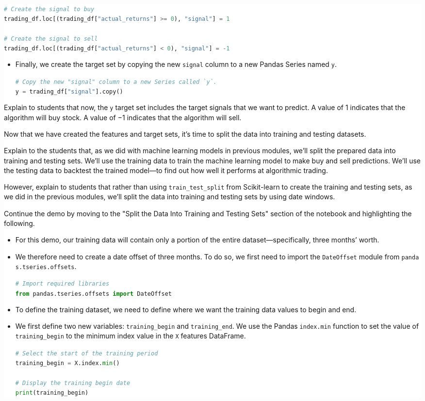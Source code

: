   ```python
  # Create the signal to buy
  trading_df.loc[(trading_df["actual_returns"] >= 0), "signal"] = 1

  # Create the signal to sell
  trading_df.loc[(trading_df["actual_returns"] < 0), "signal"] = -1
  ```

* Finally, we create the target set by copying the new `signal` column to a new Pandas Series named `y`.

  ```python
  # Copy the new "signal" column to a new Series called `y`.
  y = trading_df["signal"].copy()
  ```

Explain to students that now, the `y` target set includes the target signals that we want to predict. A value of 1 indicates that the algorithm will buy stock. A value of −1 indicates that the algorithm will sell.

Now that we have created the features and target sets, it’s time to split the data into training and testing datasets.

Explain to the students that, as we did with machine learning models in previous modules, we’ll split the prepared data into training and testing sets. We’ll use the training data to train the machine learning model to make buy and sell predictions. We’ll use the testing data to backtest the trained model—to find out how well it performs at algorithmic trading.

However, explain to students that rather than using `train_test_split` from Scikit-learn to create the training and testing sets, as we did in the previous modules, we’ll split the data into training and testing sets by using date windows.

Continue the demo by moving to the "Split the Data Into Training and Testing Sets" section of the notebook and highlighting the following.

* For this demo, our training data will contain only a portion of the entire dataset—specifically, three months’ worth.

* We therefore need to create a date offset of three months. To do so, we first need to import the `DateOffset` module from `pandas.tseries.offsets`.

  ```python
  # Import required libraries
  from pandas.tseries.offsets import DateOffset
  ```

* To define the training dataset, we need to define where we want the training data values to begin and end.

* We first define two new variables: `training_begin` and `training_end`. We use the Pandas `index.min` function to set the value of `training_begin` to the minimum index value in the `X` features DataFrame.

  ```python
  # Select the start of the training period
  training_begin = X.index.min()

  # Display the training begin date
  print(training_begin)
  ```
